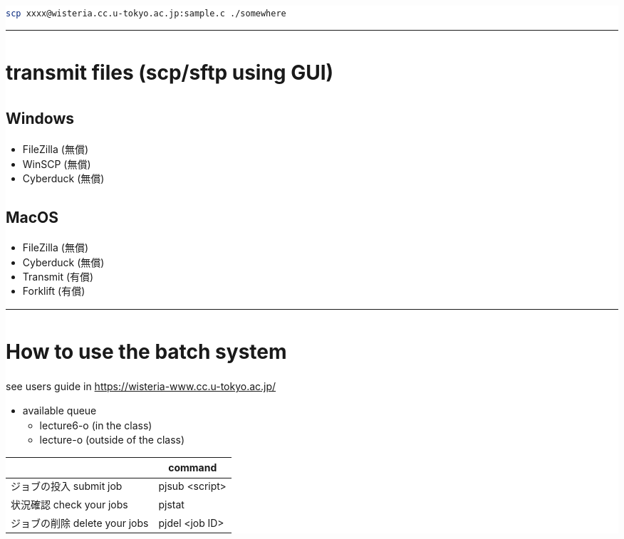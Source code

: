 ```bash
scp xxxx@wisteria.cc.u-tokyo.ac.jp:sample.c ./somewhere
```

---

# transmit files (scp/sftp using GUI)

## Windows

- FileZilla (無償)
- WinSCP (無償)
- Cyberduck (無償)

## MacOS

- FileZilla (無償)
- Cyberduck (無償)
- Transmit (有償)
- Forklift (有償)

---

# How to use the batch system

see users guide in <https://wisteria-www.cc.u-tokyo.ac.jp/>

- available queue
  - lecture6-o (in the class)
  - lecture-o (outside of the class)

|                               | command          |
| ----------------------------- | ---------------- |
| ジョブの投入 submit job       | pjsub \<script\> |
| 状況確認 check your jobs      | pjstat           |
| ジョブの削除 delete your jobs | pjdel \<job ID\> |

